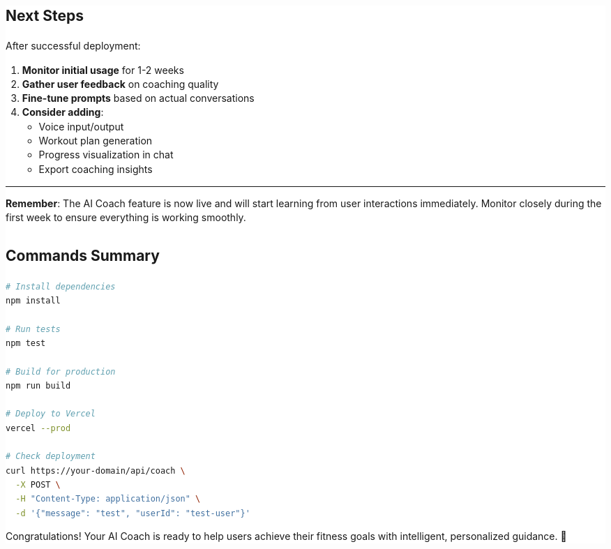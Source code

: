 ## Next Steps

After successful deployment:

1. **Monitor initial usage** for 1-2 weeks
2. **Gather user feedback** on coaching quality
3. **Fine-tune prompts** based on actual conversations
4. **Consider adding**:
   - Voice input/output
   - Workout plan generation
   - Progress visualization in chat
   - Export coaching insights

---

**Remember**: The AI Coach feature is now live and will start learning from user interactions immediately. Monitor closely during the first week to ensure everything is working smoothly.

## Commands Summary

```bash
# Install dependencies
npm install

# Run tests
npm test

# Build for production
npm run build

# Deploy to Vercel
vercel --prod

# Check deployment
curl https://your-domain/api/coach \
  -X POST \
  -H "Content-Type: application/json" \
  -d '{"message": "test", "userId": "test-user"}'
```

Congratulations! Your AI Coach is ready to help users achieve their fitness goals with intelligent, personalized guidance. 💪
